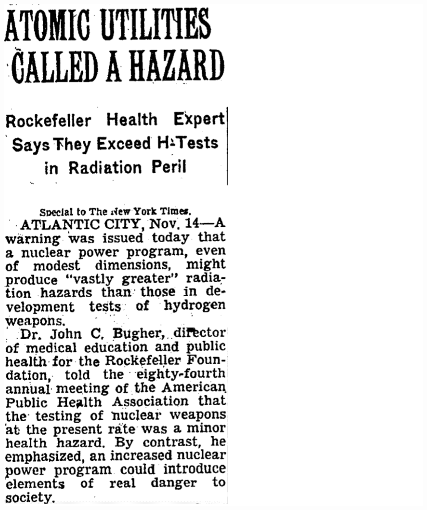 
![Picture of an older NYT article where Dr. John C. Bugher (director of medical education and public health at Rockefeller) says that nuclear power could introduce elements of real danger to society.](Resources/Nuclear/Rockefeller.png)

